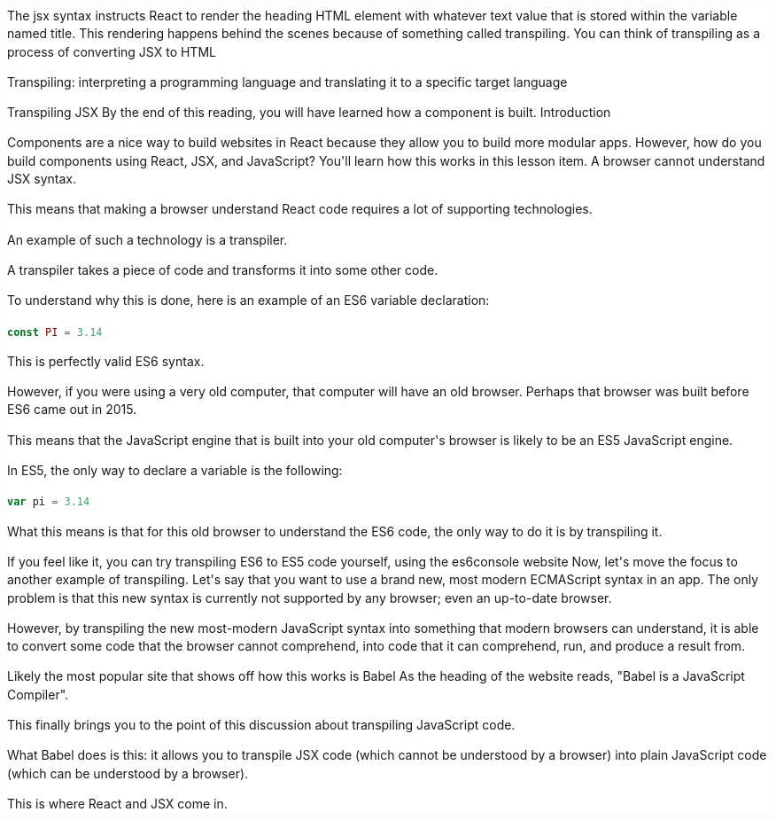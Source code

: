 The jsx syntax instructs React to render the heading HTML element with whatever text value that is stored within the variable named title. This rendering happens behind the scenes because of something called transpiling. You can think of transpiling as a process of converting JSX to HTML

Transpiling: interpreting a programming language and translating it to a specific target language

Transpiling JSX
By the end of this reading, you will have learned how a component is built.
Introduction

Components are a nice way to build websites in React because they allow you to build more modular apps. However, how do you build components using React, JSX, and JavaScript? You'll learn how this works in this lesson item.
A browser cannot understand JSX syntax.

This means that making a browser understand React code requires a lot of supporting technologies.

An example of such a technology is a transpiler.

A transpiler takes a piece of code and transforms it into some other code.

To understand why this is done, here is an example of an ES6 variable declaration:
```js
const PI = 3.14
```

This is perfectly valid ES6 syntax.

However, if you were using a very old computer, that computer will have an old browser. Perhaps that browser was built before ES6 came out in 2015.

This means that the JavaScript engine that is built into your old computer's browser is likely to be an ES5 JavaScript engine.

In ES5, the only way to declare a variable is the following:
```js
var pi = 3.14
```

What this means is that for this old browser to understand the ES6 code, the only way to do it is by transpiling it.

If you feel like it, you can try transpiling ES6 to ES5 code yourself, using the es6console website
Now, let's move the focus to another example of transpiling. Let's say that you want to use a brand new, most modern ECMAScript syntax in an app. The only problem is that this new syntax is currently not supported by any browser; even an up-to-date browser.

However, by transpiling the new most-modern JavaScript syntax into something that modern browsers can understand, it is able to convert some code that the browser cannot comprehend, into code that it can comprehend, run, and produce a result from.

Likely the most popular site that shows off how this works is Babel As the heading of the website reads, "Babel is a JavaScript Compiler".

This finally brings you to the point of this discussion about transpiling JavaScript code.

What Babel does is this: it allows you to transpile JSX code (which cannot be understood by a browser) into plain JavaScript code (which can be understood by a browser).

This is where React and JSX come in.
